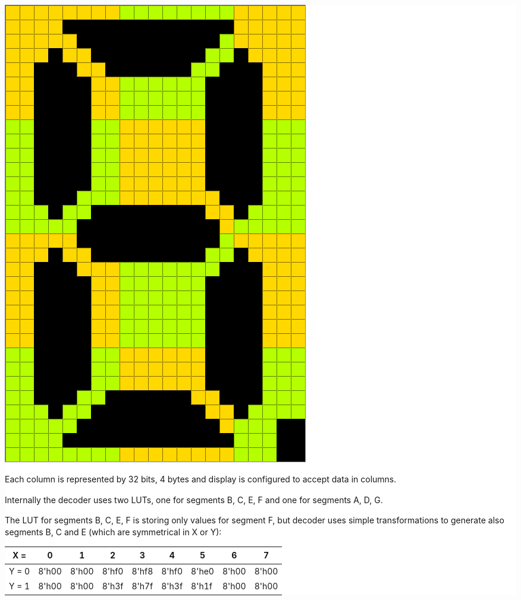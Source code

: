 <img src="docs/screenshots/21x32pix Digit Big.png">

Each column is represented by 32 bits, 4 bytes and display is configured to accept data in columns.

Internally the decoder uses two LUTs, one for segments B, C, E, F and one for segments A, D, G.

The LUT for segments B, C, E, F is storing only values for segment F, but decoder uses simple transformations to generate also segments B, C and E (which are symmetrical in X or Y):

| X = | 0 | 1 | 2 | 3 | 4 | 5 | 6 | 7 |
| --- | --- | --- | --- | --- | --- | --- | --- | --- |
| Y = 0 | 8'h00 | 8'h00 | 8'hf0 | 8'hf8 | 8'hf0 | 8'he0 | 8'h00 | 8'h00 |
| Y = 1 | 8'h00 | 8'h00 | 8'h3f | 8'h7f | 8'h3f | 8'h1f | 8'h00 | 8'h00 |
